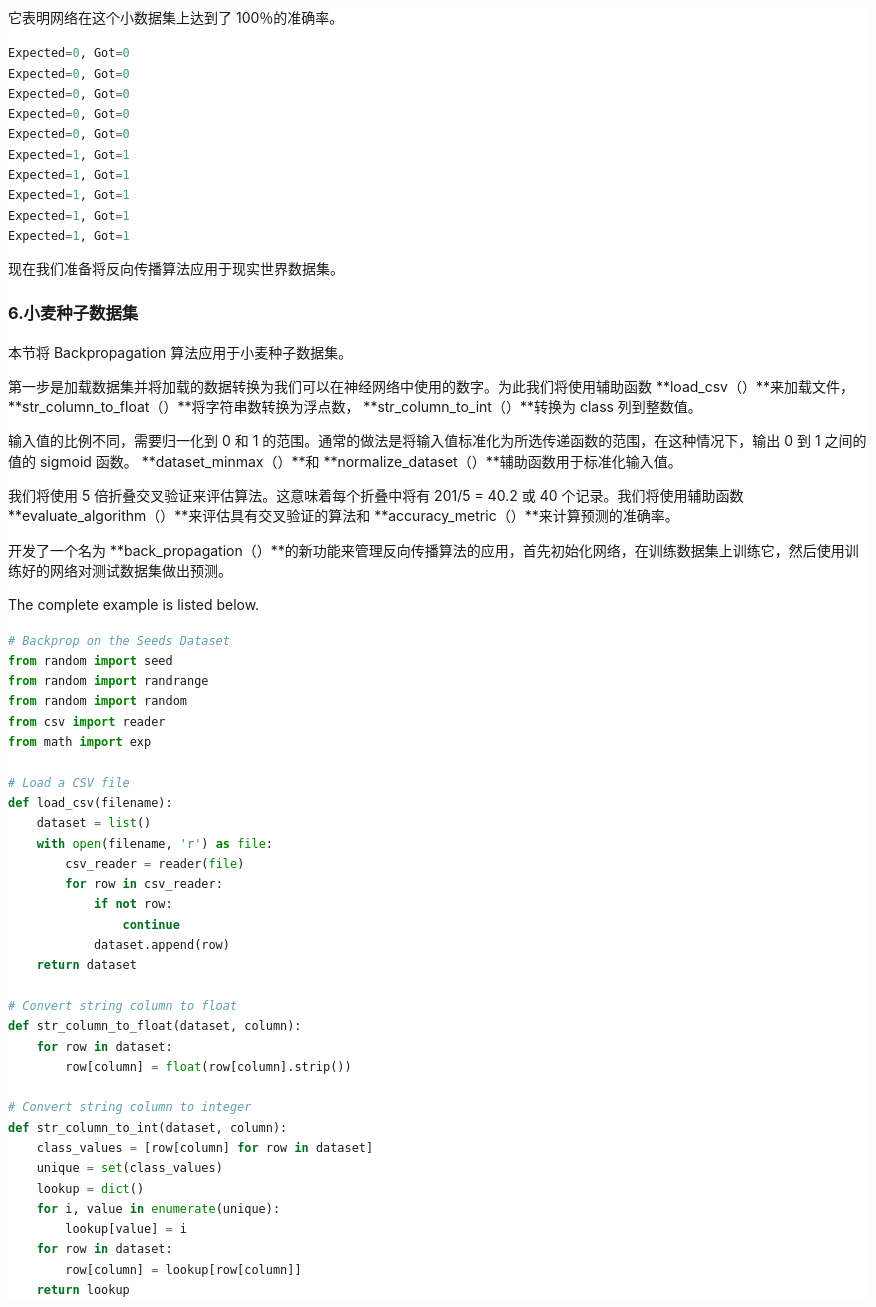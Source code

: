 它表明网络在这个小数据集上达到了 100％的准确率。

```py
Expected=0, Got=0
Expected=0, Got=0
Expected=0, Got=0
Expected=0, Got=0
Expected=0, Got=0
Expected=1, Got=1
Expected=1, Got=1
Expected=1, Got=1
Expected=1, Got=1
Expected=1, Got=1
```

现在我们准备将反向传播算法应用于现实世界数据集。

### 6.小麦种子数据集

本节将 Backpropagation 算法应用于小麦种子数据集。

第一步是加载数据集并将加载的数据转换为我们可以在神经网络中使用的数字。为此我们将使用辅助函数 **load_csv（）**来加载文件， **str_column_to_float（）**将字符串数转换为浮点数， **str_column_to_int（）**转换​​为 class 列到整数值。

输入值的比例不同，需要归一化到 0 和 1 的范围。通常的做法是将输入值标准化为所选传递函数的范围，在这种情况下，输出 0 到 1 之间的值的 sigmoid 函数。 **dataset_minmax（）**和 **normalize_dataset（）**辅助函数用于标准化输入值。

我们将使用 5 倍折叠交叉验证来评估算法。这意味着每个折叠中将有 201/5 = 40.2 或 40 个记录。我们将使用辅助函数 **evaluate_algorithm（）**来评估具有交叉验证的算法和 **accuracy_metric（）**来计算预测的准确率。

开发了一个名为 **back_propagation（）**的新功能来管理反向传播算法的应用，首先初始化网络，在训练数据集上训练它，然后使用训练好的网络对测试数据集做出预测。

The complete example is listed below.

```py
# Backprop on the Seeds Dataset
from random import seed
from random import randrange
from random import random
from csv import reader
from math import exp

# Load a CSV file
def load_csv(filename):
	dataset = list()
	with open(filename, 'r') as file:
		csv_reader = reader(file)
		for row in csv_reader:
			if not row:
				continue
			dataset.append(row)
	return dataset

# Convert string column to float
def str_column_to_float(dataset, column):
	for row in dataset:
		row[column] = float(row[column].strip())

# Convert string column to integer
def str_column_to_int(dataset, column):
	class_values = [row[column] for row in dataset]
	unique = set(class_values)
	lookup = dict()
	for i, value in enumerate(unique):
		lookup[value] = i
	for row in dataset:
		row[column] = lookup[row[column]]
	return lookup
```